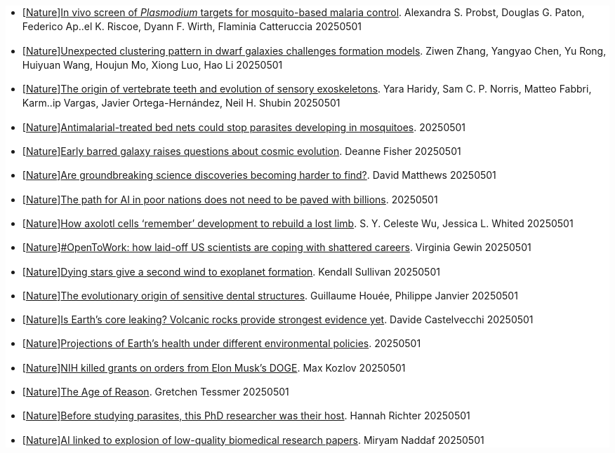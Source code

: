   - \[[Nature](http://feeds.nature.com/nature/rss/current)\][In vivo screen of <i>Plasmodium</i> targets for mosquito-based malaria control](https://www.nature.com/articles/s41586-025-09039-2). Alexandra S. Probst, Douglas G. Paton, Federico Ap..el K. Riscoe, Dyann F. Wirth, Flaminia Catteruccia 	20250501

  - \[[Nature](http://feeds.nature.com/nature/rss/current)\][Unexpected clustering pattern in dwarf galaxies challenges formation models](https://www.nature.com/articles/s41586-025-08965-5). Ziwen Zhang, Yangyao Chen, Yu Rong, Huiyuan Wang, Houjun Mo, Xiong Luo, Hao Li 	20250501

  - \[[Nature](http://feeds.nature.com/nature/rss/current)\][The origin of vertebrate teeth and evolution of sensory exoskeletons](https://www.nature.com/articles/s41586-025-08944-w). Yara Haridy, Sam C. P. Norris, Matteo Fabbri, Karm..ip Vargas, Javier Ortega-Hernández, Neil H. Shubin 	20250501

  - \[[Nature](http://feeds.nature.com/nature/rss/current)\][Antimalarial-treated bed nets could stop parasites developing in mosquitoes](https://www.nature.com/articles/d41586-025-01609-8).  	20250501

  - \[[Nature](http://feeds.nature.com/nature/rss/current)\][Early barred galaxy raises questions about cosmic evolution](https://www.nature.com/articles/d41586-025-01444-x). Deanne Fisher 	20250501

  - \[[Nature](http://feeds.nature.com/nature/rss/current)\][Are groundbreaking science discoveries becoming harder to find?](https://www.nature.com/articles/d41586-025-01548-4). David Matthews 	20250501

  - \[[Nature](http://feeds.nature.com/nature/rss/current)\][The path for AI in poor nations does not need to be paved with billions](https://www.nature.com/articles/d41586-025-01546-6).  	20250501

  - \[[Nature](http://feeds.nature.com/nature/rss/current)\][How axolotl cells ‘remember’ development to rebuild a lost limb](https://www.nature.com/articles/d41586-025-01447-8). S. Y. Celeste Wu, Jessica L. Whited 	20250501

  - \[[Nature](http://feeds.nature.com/nature/rss/current)\][#OpenToWork: how laid-off US scientists are coping with shattered careers](https://www.nature.com/articles/d41586-025-01553-7). Virginia Gewin 	20250501

  - \[[Nature](http://feeds.nature.com/nature/rss/current)\][Dying stars give a second wind to exoplanet formation](https://www.nature.com/articles/d41586-025-01445-w). Kendall Sullivan 	20250501

  - \[[Nature](http://feeds.nature.com/nature/rss/current)\][The evolutionary origin of sensitive dental structures](https://www.nature.com/articles/d41586-025-01139-3). Guillaume Houée, Philippe Janvier 	20250501

  - \[[Nature](http://feeds.nature.com/nature/rss/current)\][Is Earth’s core leaking? Volcanic rocks provide strongest evidence yet](https://www.nature.com/articles/d41586-025-01612-z). Davide Castelvecchi 	20250501

  - \[[Nature](http://feeds.nature.com/nature/rss/current)\][Projections of Earth’s health under different environmental policies](https://www.nature.com/articles/d41586-025-01480-7).  	20250501

  - \[[Nature](http://feeds.nature.com/nature/rss/current)\][NIH killed grants on orders from Elon Musk’s DOGE](https://www.nature.com/articles/d41586-025-01617-8). Max Kozlov 	20250501

  - \[[Nature](http://feeds.nature.com/nature/rss/current)\][The Age of Reason](https://www.nature.com/articles/d41586-025-01556-4). Gretchen Tessmer 	20250501

  - \[[Nature](http://feeds.nature.com/nature/rss/current)\][Before studying parasites, this PhD researcher was their host](https://www.nature.com/articles/d41586-025-00870-1). Hannah Richter 	20250501

  - \[[Nature](http://feeds.nature.com/nature/rss/current)\][AI linked to explosion of low-quality biomedical research papers](https://www.nature.com/articles/d41586-025-01592-0). Miryam Naddaf 	20250501
